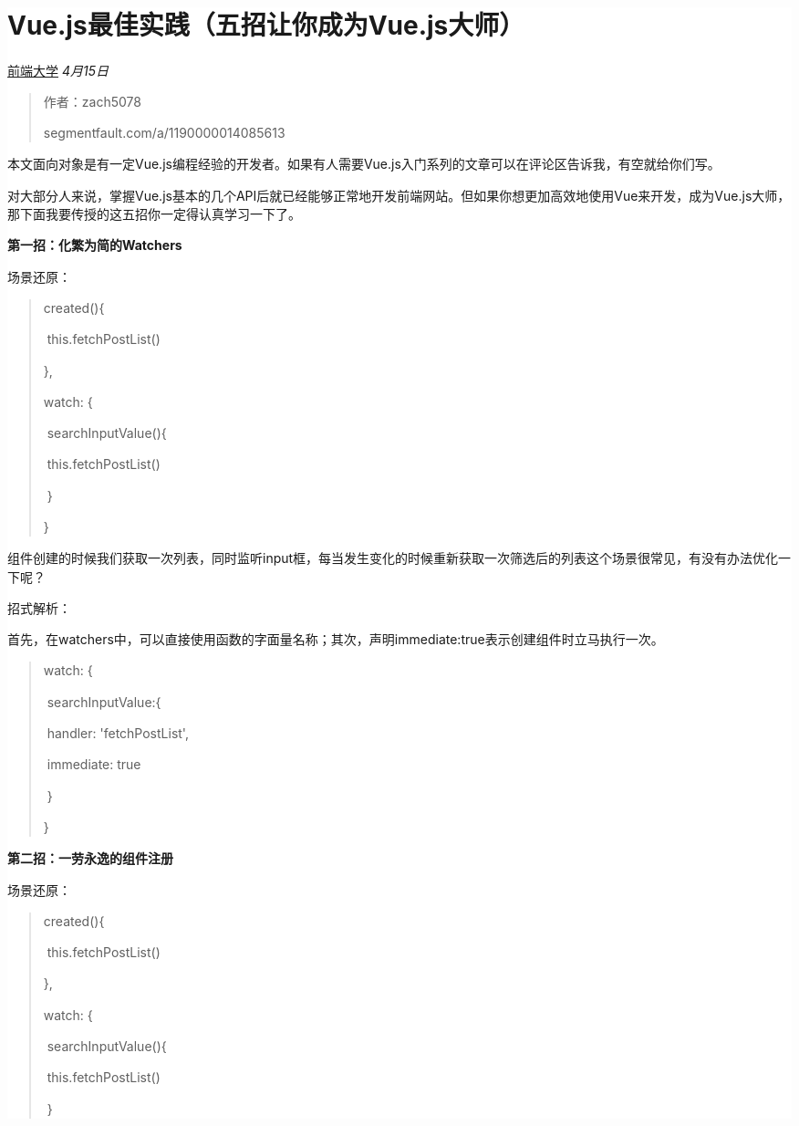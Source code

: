 # Vue.js最佳实践（五招让你成为Vue.js大师）

[前端大学](javascript:void(0);) *4月15日*

> 作者：zach5078
>
> segmentfault.com/a/1190000014085613

本文面向对象是有一定Vue.js编程经验的开发者。如果有人需要Vue.js入门系列的文章可以在评论区告诉我，有空就给你们写。

对大部分人来说，掌握Vue.js基本的几个API后就已经能够正常地开发前端网站。但如果你想更加高效地使用Vue来开发，成为Vue.js大师，那下面我要传授的这五招你一定得认真学习一下了。

**第一招：化繁为简的Watchers**

场景还原：

> created(){
>
> ​    this.fetchPostList()
>
> },
>
> watch: {
>
> ​    searchInputValue(){
>
> ​        this.fetchPostList()
>
> ​    }
>
> }

组件创建的时候我们获取一次列表，同时监听input框，每当发生变化的时候重新获取一次筛选后的列表这个场景很常见，有没有办法优化一下呢？

招式解析：

首先，在watchers中，可以直接使用函数的字面量名称；其次，声明immediate:true表示创建组件时立马执行一次。

> watch: {
>
> ​    searchInputValue:{
>
> ​        handler: 'fetchPostList',
>
> ​        immediate: true
>
> ​    }
>
> }

**第二招：一劳永逸的组件注册**

场景还原：

> created(){
>
> ​    this.fetchPostList()
>
> },
>
> watch: {
>
> ​    searchInputValue(){
>
> ​        this.fetchPostList()
>
> ​    }
>